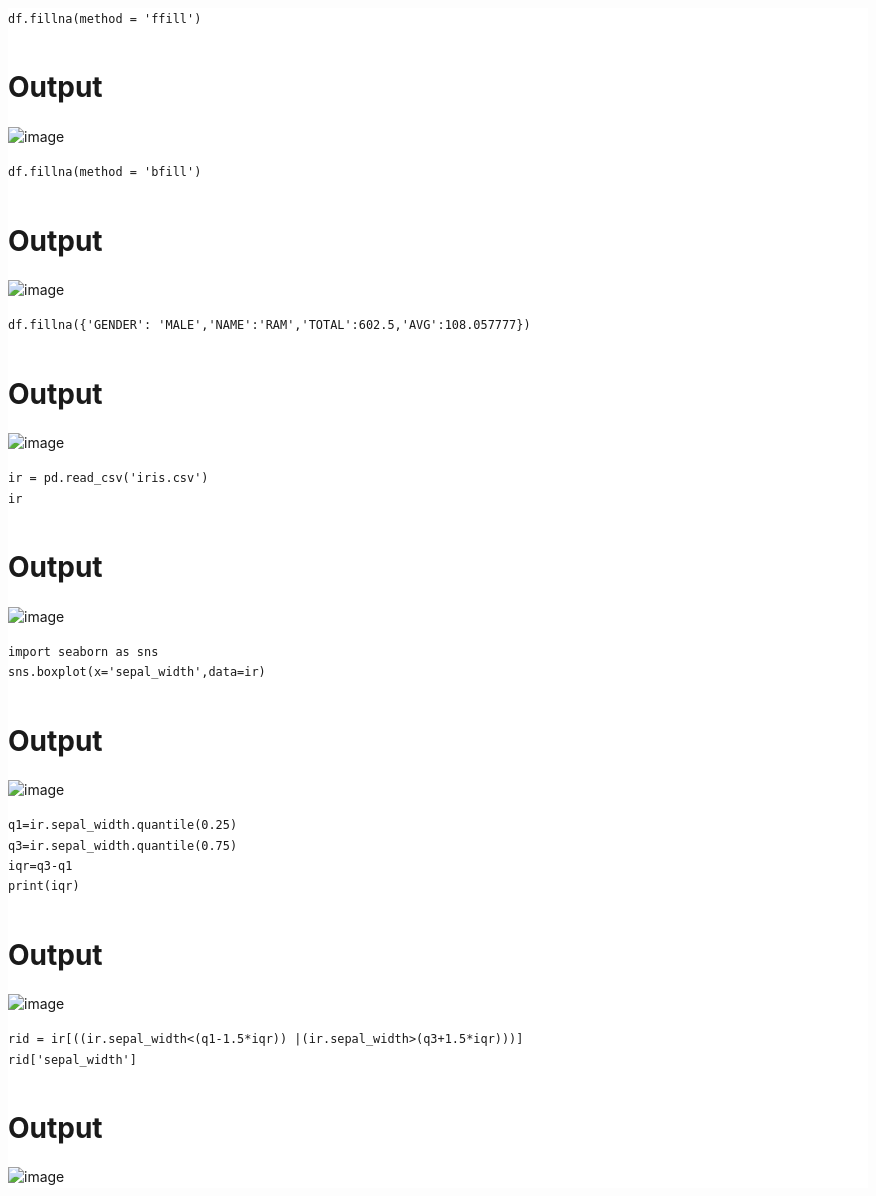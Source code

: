 ```
df.fillna(method = 'ffill')
```
# Output
<img width="1323" height="691" alt="image" src="https://github.com/user-attachments/assets/6678ea6b-791c-4f65-9f40-b19df05d873d" />

```
df.fillna(method = 'bfill')
```
# Output
<img width="1330" height="694" alt="image" src="https://github.com/user-attachments/assets/cc10b4bf-48e4-499d-b473-570f9239f3b7" />

```
df.fillna({'GENDER': 'MALE','NAME':'RAM','TOTAL':602.5,'AVG':108.057777})
```
# Output
<img width="926" height="658" alt="image" src="https://github.com/user-attachments/assets/311a9ec0-d7ee-496f-913d-19cd16e7cbf8" />

```
ir = pd.read_csv('iris.csv')
ir
```
# Output
<img width="718" height="491" alt="image" src="https://github.com/user-attachments/assets/433dd764-a4ae-4e10-8f94-17ba3a2c45ce" />

```
import seaborn as sns
sns.boxplot(x='sepal_width',data=ir)
```
# Output
<img width="611" height="438" alt="image" src="https://github.com/user-attachments/assets/669ea6c2-364c-449b-b37e-d3070233702e" />

```
q1=ir.sepal_width.quantile(0.25)
q3=ir.sepal_width.quantile(0.75)
iqr=q3-q1
print(iqr)
```
# Output
<img width="463" height="27" alt="image" src="https://github.com/user-attachments/assets/e9249fc0-5a4e-4181-8d5c-b5f861c6e997" />

```
rid = ir[((ir.sepal_width<(q1-1.5*iqr)) |(ir.sepal_width>(q3+1.5*iqr)))]
rid['sepal_width']
```
# Output
<img width="392" height="199" alt="image" src="https://github.com/user-attachments/assets/b3cac905-913f-42d2-9709-8f9f697e6cc0" />
